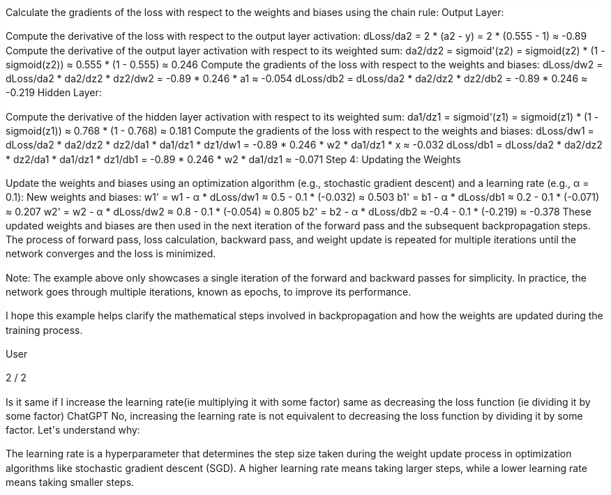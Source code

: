 Calculate the gradients of the loss with respect to the weights and biases using the chain rule:
Output Layer:

Compute the derivative of the loss with respect to the output layer activation:
dLoss/da2 = 2 * (a2 - y) = 2 * (0.555 - 1) ≈ -0.89
Compute the derivative of the output layer activation with respect to its weighted sum:
da2/dz2 = sigmoid'(z2) = sigmoid(z2) * (1 - sigmoid(z2)) ≈ 0.555 * (1 - 0.555) ≈ 0.246
Compute the gradients of the loss with respect to the weights and biases:
dLoss/dw2 = dLoss/da2 * da2/dz2 * dz2/dw2 = -0.89 * 0.246 * a1 ≈ -0.054
dLoss/db2 = dLoss/da2 * da2/dz2 * dz2/db2 = -0.89 * 0.246 ≈ -0.219
Hidden Layer:

Compute the derivative of the hidden layer activation with respect to its weighted sum:
da1/dz1 = sigmoid'(z1) = sigmoid(z1) * (1 - sigmoid(z1)) ≈ 0.768 * (1 - 0.768) ≈ 0.181
Compute the gradients of the loss with respect to the weights and biases:
dLoss/dw1 = dLoss/da2 * da2/dz2 * dz2/da1 * da1/dz1 * dz1/dw1 = -0.89 * 0.246 * w2 * da1/dz1 * x ≈ -0.032
dLoss/db1 = dLoss/da2 * da2/dz2 * dz2/da1 * da1/dz1 * dz1/db1 = -0.89 * 0.246 * w2 * da1/dz1 ≈ -0.071
Step 4: Updating the Weights

Update the weights and biases using an optimization algorithm (e.g., stochastic gradient descent) and a learning rate (e.g., α = 0.1):
New weights and biases:
w1' = w1 - α * dLoss/dw1 ≈ 0.5 - 0.1 * (-0.032) ≈ 0.503
b1' = b1 - α * dLoss/db1 ≈ 0.2 - 0.1 * (-0.071) ≈ 0.207
w2' = w2 - α * dLoss/dw2 ≈ 0.8 - 0.1 * (-0.054) ≈ 0.805
b2' = b2 - α * dLoss/db2 ≈ -0.4 - 0.1 * (-0.219) ≈ -0.378
These updated weights and biases are then used in the next iteration of the forward pass and the subsequent backpropagation steps. The process of forward pass, loss calculation, backward pass, and weight update is repeated for multiple iterations until the network converges and the loss is minimized.

Note: The example above only showcases a single iteration of the forward and backward passes for simplicity. In practice, the network goes through multiple iterations, known as epochs, to improve its performance.

I hope this example helps clarify the mathematical steps involved in backpropagation and how the weights are updated during the training process.





User

2 / 2

Is it same if I increase the learning rate(ie multiplying it with some factor) same as decreasing the loss function (ie dividing it by some factor)
ChatGPT
No, increasing the learning rate is not equivalent to decreasing the loss function by dividing it by some factor. Let's understand why:

The learning rate is a hyperparameter that determines the step size taken during the weight update process in optimization algorithms like stochastic gradient descent (SGD). A higher learning rate means taking larger steps, while a lower learning rate means taking smaller steps.
